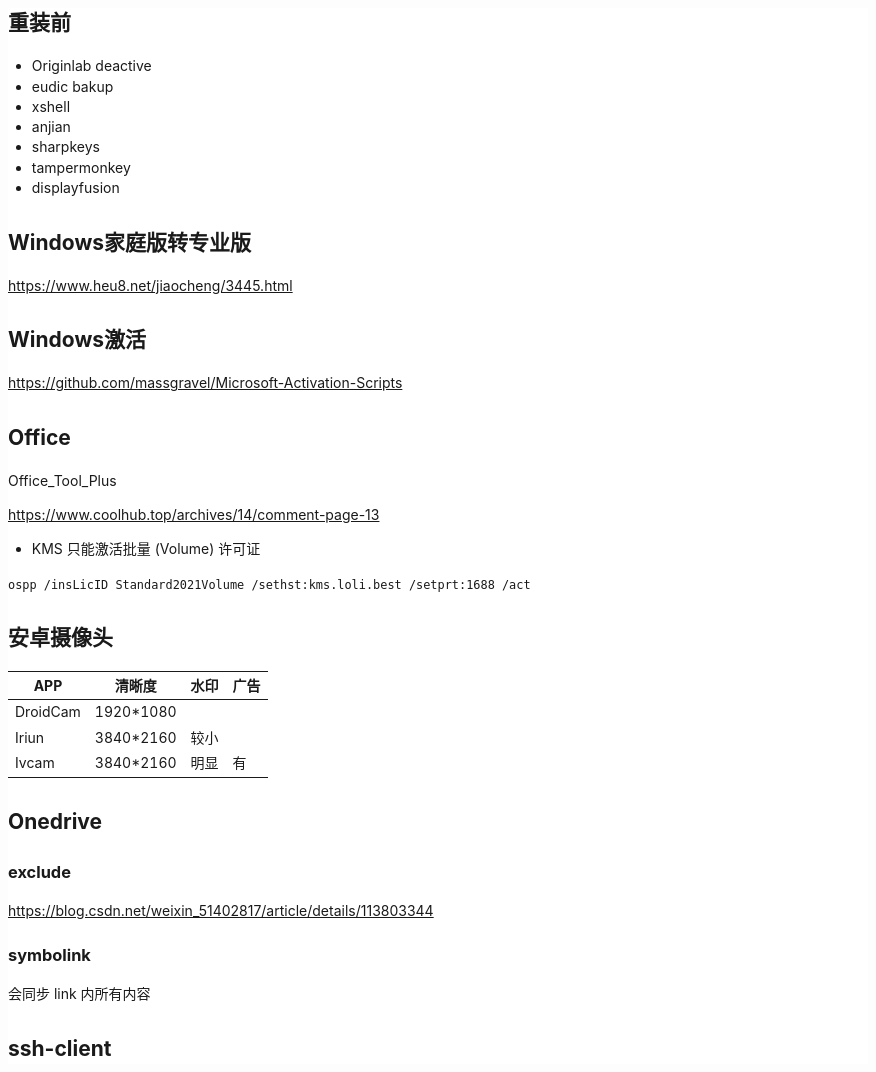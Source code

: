 ## 重装前

- Originlab deactive
- eudic bakup
- xshell
- anjian
- sharpkeys
- tampermonkey
- displayfusion

## Windows家庭版转专业版

<https://www.heu8.net/jiaocheng/3445.html>

## Windows激活

<https://github.com/massgravel/Microsoft-Activation-Scripts>

## Office

Office_Tool_Plus

<https://www.coolhub.top/archives/14/comment-page-13>

- KMS 只能激活批量 (Volume) 许可证

`ospp /insLicID Standard2021Volume /sethst:kms.loli.best /setprt:1688 /act`

## 安卓摄像头

|APP|清晰度|水印|广告|
|---|---|---|---|
|DroidCam|1920*1080|||
|Iriun|3840*2160|较小||
|Ivcam|3840*2160|明显|有|

## Onedrive

### exclude

<https://blog.csdn.net/weixin_51402817/article/details/113803344>

### symbolink

会同步 link 内所有内容

## ssh-client
